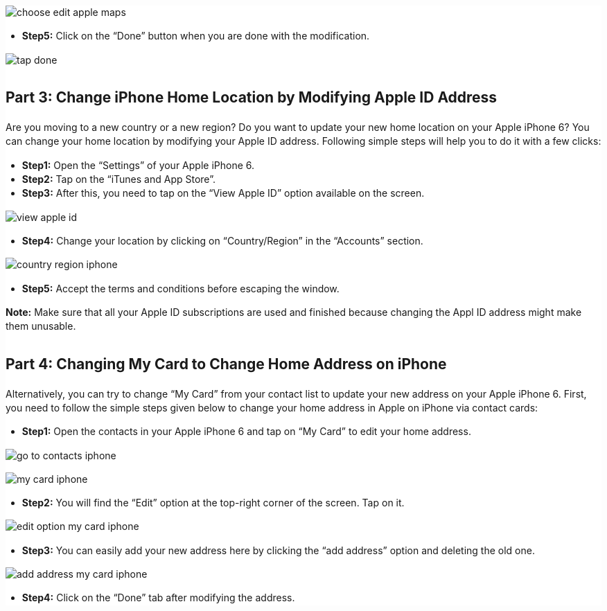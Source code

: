 ![choose edit apple maps](https://images.wondershare.com/drfone/article/2022/05/how-to-change-your-home-address-in-google-or-apple-map-9.jpg)

- **Step5:** Click on the “Done” button when you are done with the modification.

![tap done](https://images.wondershare.com/drfone/article/2022/05/how-to-change-your-home-address-in-google-or-apple-map-10.jpg)

## Part 3: Change iPhone Home Location by Modifying Apple ID Address

Are you moving to a new country or a new region? Do you want to update your new home location on your Apple iPhone 6? You can change your home location by modifying your Apple ID address. Following simple steps will help you to do it with a few clicks:

- **Step1:** Open the “Settings” of your Apple iPhone 6.
- **Step2:** Tap on the “iTunes and App Store”.
- **Step3:** After this, you need to tap on the “View Apple ID” option available on the screen.

![view apple id](https://images.wondershare.com/drfone/article/2022/06/how-to-change-your-home-address-in-google-or-apple-map-11.jpg)

- **Step4:** Change your location by clicking on “Country/Region” in the “Accounts” section.

![country region iphone](https://images.wondershare.com/drfone/article/2022/06/how-to-change-your-home-address-in-google-or-apple-map-12.jpg)

- **Step5:** Accept the terms and conditions before escaping the window.

**Note:** Make sure that all your Apple ID subscriptions are used and finished because changing the Appl ID address might make them unusable.

## Part 4: Changing My Card to Change Home Address on iPhone

Alternatively, you can try to change “My Card” from your contact list to update your new address on your Apple iPhone 6. First, you need to follow the simple steps given below to change your home address in Apple on iPhone via contact cards:

- **Step1:** Open the contacts in your Apple iPhone 6 and tap on “My Card” to edit your home address.

![go to contacts iphone](https://images.wondershare.com/drfone/article/2022/06/how-to-change-your-home-address-in-google-or-apple-map-13.jpg)

![my card iphone](https://images.wondershare.com/drfone/article/2022/06/how-to-change-your-home-address-in-google-or-apple-map-14.jpg)

- **Step2:** You will find the “Edit” option at the top-right corner of the screen. Tap on it.

![edit option my card iphone](https://images.wondershare.com/drfone/article/2022/06/how-to-change-your-home-address-in-google-or-apple-map-15.jpg)

- **Step3:** You can easily add your new address here by clicking the “add address” option and deleting the old one.

![add address my card iphone](https://images.wondershare.com/drfone/article/2022/06/how-to-change-your-home-address-in-google-or-apple-map-16.jpg)

- **Step4:** Click on the “Done” tab after modifying the address.
